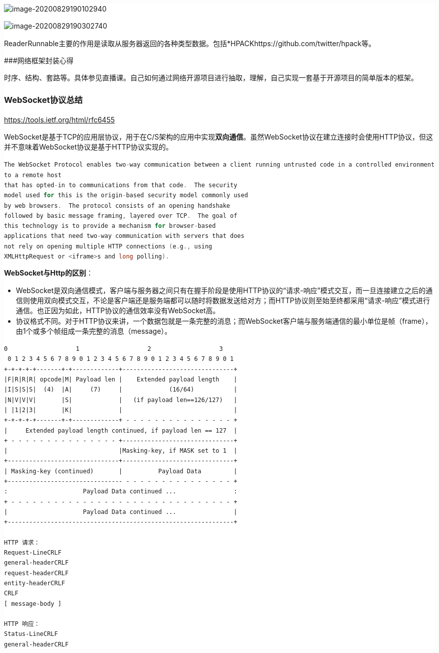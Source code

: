 ![image-20200829190102940](https://tva1.sinaimg.cn/large/007S8ZIlly1gi7vw78so9j31ok0u07er.jpg)

![image-20200829190302740](https://tva1.sinaimg.cn/large/007S8ZIlly1gi7vy9hynxj31d40p80yt.jpg)

ReaderRunnable主要的作用是读取从服务器返回的各种类型数据。包括*HPACKhttps://github.com/twitter/hpack等。

###网络框架封装心得

时序、结构、套路等。具体参见直播课。自己如何通过网络开源项目进行抽取，理解，自己实现一套基于开源项目的简单版本的框架。

### WebSocket协议总结

https://tools.ietf.org/html/rfc6455

WebSocket是基于TCP的应用层协议，用于在C/S架构的应用中实现**双向通信**。虽然WebSocket协议在建立连接时会使用HTTP协议，但这并不意味着WebSocket协议是基于HTTP协议实现的。

```c
The WebSocket Protocol enables two-way communication between a client running untrusted code in a controlled environment to a remote host
that has opted-in to communications from that code.  The security
model used for this is the origin-based security model commonly used
by web browsers.  The protocol consists of an opening handshake
followed by basic message framing, layered over TCP.  The goal of
this technology is to provide a mechanism for browser-based
applications that need two-way communication with servers that does
not rely on opening multiple HTTP connections (e.g., using
XMLHttpRequest or <iframe>s and long polling).
```

**WebSocket与Http的区别**：

- WebSocket是双向通信模式，客户端与服务器之间只有在握手阶段是使用HTTP协议的“请求-响应”模式交互，而一旦连接建立之后的通信则使用双向模式交互，不论是客户端还是服务端都可以随时将数据发送给对方；而HTTP协议则至始至终都采用“请求-响应”模式进行通信。也正因为如此，HTTP协议的通信效率没有WebSocket高。
- 协议格式不同。对于HTTP协议来讲，一个数据包就是一条完整的消息；而WebSocket客户端与服务端通信的最小单位是帧（frame），由1个或多个帧组成一条完整的消息（message）。

~~~
0                   1                   2                   3
 0 1 2 3 4 5 6 7 8 9 0 1 2 3 4 5 6 7 8 9 0 1 2 3 4 5 6 7 8 9 0 1
+-+-+-+-+-------+-+-------------+-------------------------------+
|F|R|R|R| opcode|M| Payload len |    Extended payload length    |
|I|S|S|S|  (4)  |A|     (7)     |             (16/64)           |
|N|V|V|V|       |S|             |   (if payload len==126/127)   |
| |1|2|3|       |K|             |                               |
+-+-+-+-+-------+-+-------------+ - - - - - - - - - - - - - - - +
|     Extended payload length continued, if payload len == 127  |
+ - - - - - - - - - - - - - - - +-------------------------------+
|                               |Masking-key, if MASK set to 1  |
+-------------------------------+-------------------------------+
| Masking-key (continued)       |          Payload Data         |
+-------------------------------- - - - - - - - - - - - - - - - +
:                     Payload Data continued ...                :
+ - - - - - - - - - - - - - - - - - - - - - - - - - - - - - - - +
|                     Payload Data continued ...                |
+---------------------------------------------------------------+

HTTP 请求：
Request-LineCRLF
general-headerCRLF
request-headerCRLF
entity-headerCRLF
CRLF
[ message-body ]

HTTP 响应：
Status-LineCRLF
general-headerCRLF
~~~